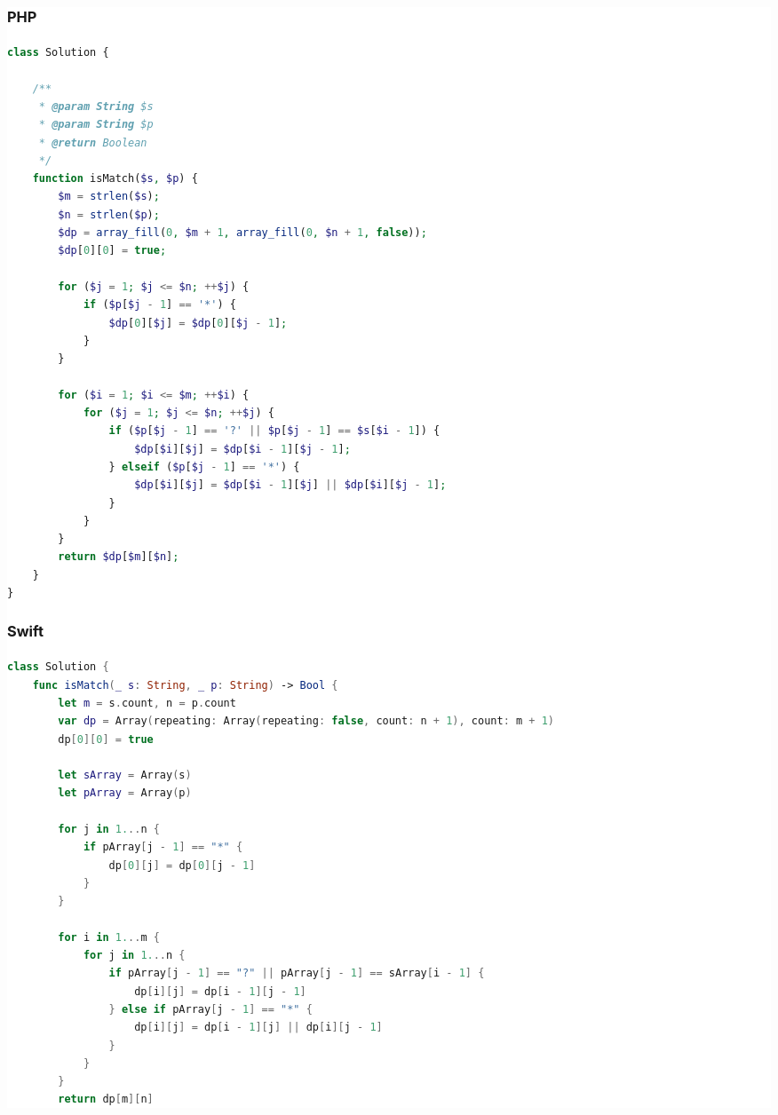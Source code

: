 ### PHP

```php
class Solution {

    /**
     * @param String $s
     * @param String $p
     * @return Boolean
     */
    function isMatch($s, $p) {
        $m = strlen($s);
        $n = strlen($p);
        $dp = array_fill(0, $m + 1, array_fill(0, $n + 1, false));
        $dp[0][0] = true;

        for ($j = 1; $j <= $n; ++$j) {
            if ($p[$j - 1] == '*') {
                $dp[0][$j] = $dp[0][$j - 1];
            }
        }

        for ($i = 1; $i <= $m; ++$i) {
            for ($j = 1; $j <= $n; ++$j) {
                if ($p[$j - 1] == '?' || $p[$j - 1] == $s[$i - 1]) {
                    $dp[$i][$j] = $dp[$i - 1][$j - 1];
                } elseif ($p[$j - 1] == '*') {
                    $dp[$i][$j] = $dp[$i - 1][$j] || $dp[$i][$j - 1];
                }
            }
        }
        return $dp[$m][$n];
    }
}
```

### Swift

```swift
class Solution {
    func isMatch(_ s: String, _ p: String) -> Bool {
        let m = s.count, n = p.count
        var dp = Array(repeating: Array(repeating: false, count: n + 1), count: m + 1)
        dp[0][0] = true

        let sArray = Array(s)
        let pArray = Array(p)

        for j in 1...n {
            if pArray[j - 1] == "*" {
                dp[0][j] = dp[0][j - 1]
            }
        }

        for i in 1...m {
            for j in 1...n {
                if pArray[j - 1] == "?" || pArray[j - 1] == sArray[i - 1] {
                    dp[i][j] = dp[i - 1][j - 1]
                } else if pArray[j - 1] == "*" {
                    dp[i][j] = dp[i - 1][j] || dp[i][j - 1]
                }
            }
        }
        return dp[m][n]
```